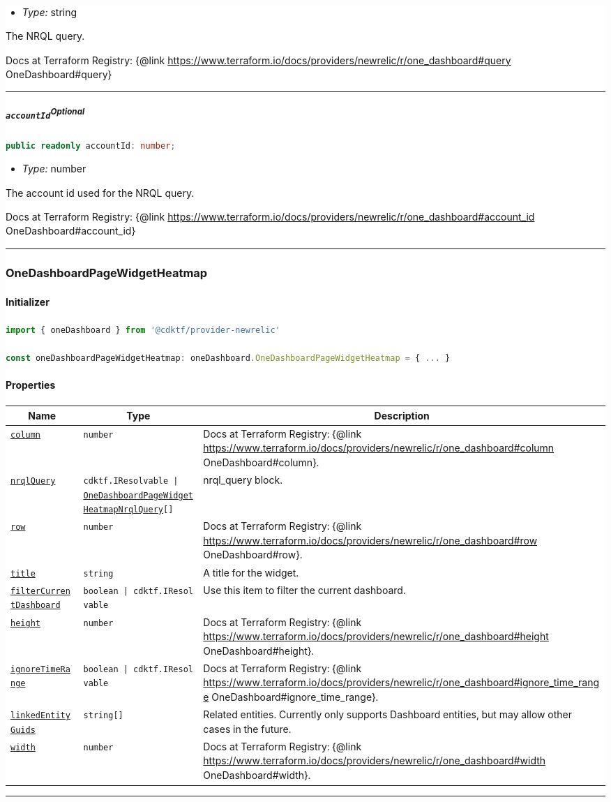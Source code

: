- *Type:* string

The NRQL query.

Docs at Terraform Registry: {@link https://www.terraform.io/docs/providers/newrelic/r/one_dashboard#query OneDashboard#query}

---

##### `accountId`<sup>Optional</sup> <a name="accountId" id="@cdktf/provider-newrelic.oneDashboard.OneDashboardPageWidgetFunnelNrqlQuery.property.accountId"></a>

```typescript
public readonly accountId: number;
```

- *Type:* number

The account id used for the NRQL query.

Docs at Terraform Registry: {@link https://www.terraform.io/docs/providers/newrelic/r/one_dashboard#account_id OneDashboard#account_id}

---

### OneDashboardPageWidgetHeatmap <a name="OneDashboardPageWidgetHeatmap" id="@cdktf/provider-newrelic.oneDashboard.OneDashboardPageWidgetHeatmap"></a>

#### Initializer <a name="Initializer" id="@cdktf/provider-newrelic.oneDashboard.OneDashboardPageWidgetHeatmap.Initializer"></a>

```typescript
import { oneDashboard } from '@cdktf/provider-newrelic'

const oneDashboardPageWidgetHeatmap: oneDashboard.OneDashboardPageWidgetHeatmap = { ... }
```

#### Properties <a name="Properties" id="Properties"></a>

| **Name** | **Type** | **Description** |
| --- | --- | --- |
| <code><a href="#@cdktf/provider-newrelic.oneDashboard.OneDashboardPageWidgetHeatmap.property.column">column</a></code> | <code>number</code> | Docs at Terraform Registry: {@link https://www.terraform.io/docs/providers/newrelic/r/one_dashboard#column OneDashboard#column}. |
| <code><a href="#@cdktf/provider-newrelic.oneDashboard.OneDashboardPageWidgetHeatmap.property.nrqlQuery">nrqlQuery</a></code> | <code>cdktf.IResolvable \| <a href="#@cdktf/provider-newrelic.oneDashboard.OneDashboardPageWidgetHeatmapNrqlQuery">OneDashboardPageWidgetHeatmapNrqlQuery</a>[]</code> | nrql_query block. |
| <code><a href="#@cdktf/provider-newrelic.oneDashboard.OneDashboardPageWidgetHeatmap.property.row">row</a></code> | <code>number</code> | Docs at Terraform Registry: {@link https://www.terraform.io/docs/providers/newrelic/r/one_dashboard#row OneDashboard#row}. |
| <code><a href="#@cdktf/provider-newrelic.oneDashboard.OneDashboardPageWidgetHeatmap.property.title">title</a></code> | <code>string</code> | A title for the widget. |
| <code><a href="#@cdktf/provider-newrelic.oneDashboard.OneDashboardPageWidgetHeatmap.property.filterCurrentDashboard">filterCurrentDashboard</a></code> | <code>boolean \| cdktf.IResolvable</code> | Use this item to filter the current dashboard. |
| <code><a href="#@cdktf/provider-newrelic.oneDashboard.OneDashboardPageWidgetHeatmap.property.height">height</a></code> | <code>number</code> | Docs at Terraform Registry: {@link https://www.terraform.io/docs/providers/newrelic/r/one_dashboard#height OneDashboard#height}. |
| <code><a href="#@cdktf/provider-newrelic.oneDashboard.OneDashboardPageWidgetHeatmap.property.ignoreTimeRange">ignoreTimeRange</a></code> | <code>boolean \| cdktf.IResolvable</code> | Docs at Terraform Registry: {@link https://www.terraform.io/docs/providers/newrelic/r/one_dashboard#ignore_time_range OneDashboard#ignore_time_range}. |
| <code><a href="#@cdktf/provider-newrelic.oneDashboard.OneDashboardPageWidgetHeatmap.property.linkedEntityGuids">linkedEntityGuids</a></code> | <code>string[]</code> | Related entities. Currently only supports Dashboard entities, but may allow other cases in the future. |
| <code><a href="#@cdktf/provider-newrelic.oneDashboard.OneDashboardPageWidgetHeatmap.property.width">width</a></code> | <code>number</code> | Docs at Terraform Registry: {@link https://www.terraform.io/docs/providers/newrelic/r/one_dashboard#width OneDashboard#width}. |

---
